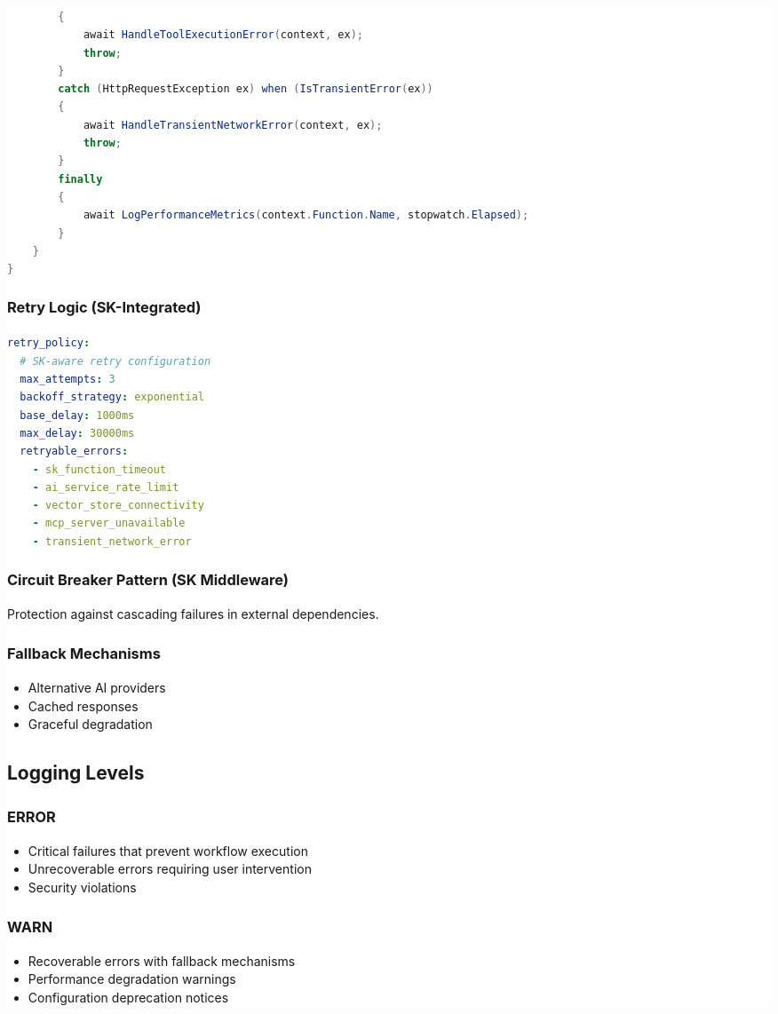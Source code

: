 ```csharp
        {
            await HandleToolExecutionError(context, ex);
            throw;
        }
        catch (HttpRequestException ex) when (IsTransientError(ex))
        {
            await HandleTransientNetworkError(context, ex);
            throw;
        }
        finally
        {
            await LogPerformanceMetrics(context.Function.Name, stopwatch.Elapsed);
        }
    }
}
```

### Retry Logic (SK-Integrated)
```yaml
retry_policy:
  # SK-aware retry configuration
  max_attempts: 3
  backoff_strategy: exponential
  base_delay: 1000ms
  max_delay: 30000ms
  retryable_errors:
    - sk_function_timeout
    - ai_service_rate_limit
    - vector_store_connectivity
    - mcp_server_unavailable
    - transient_network_error
```

### Circuit Breaker Pattern (SK Middleware)
Protection against cascading failures in external dependencies.

### Fallback Mechanisms
- Alternative AI providers
- Cached responses
- Graceful degradation

## Logging Levels

### ERROR
- Critical failures that prevent workflow execution
- Unrecoverable errors requiring user intervention
- Security violations

### WARN
- Recoverable errors with fallback mechanisms
- Performance degradation warnings
- Configuration deprecation notices
